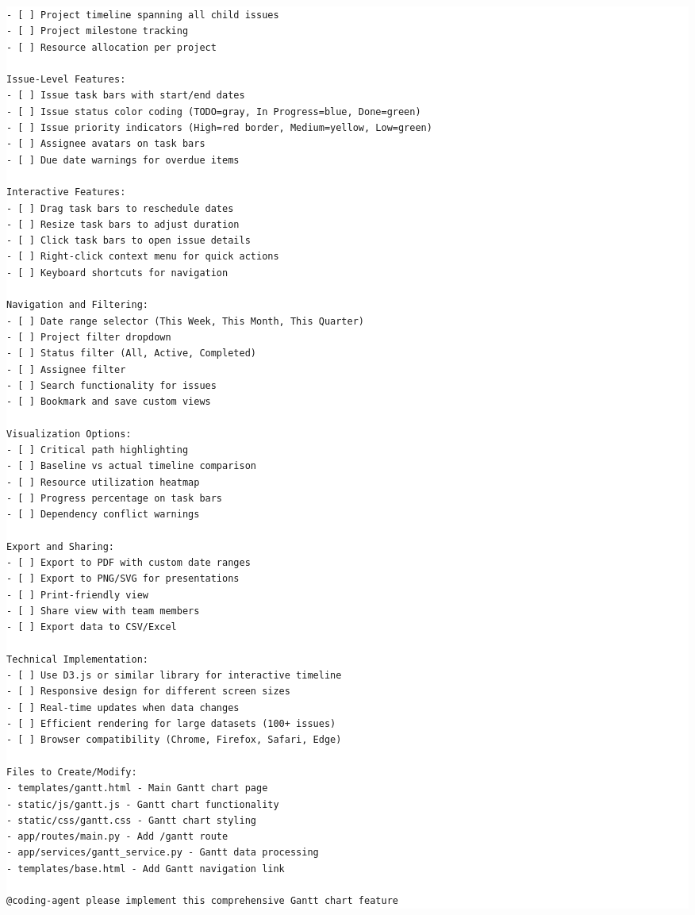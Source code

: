 ```
- [ ] Project timeline spanning all child issues
- [ ] Project milestone tracking
- [ ] Resource allocation per project

Issue-Level Features:
- [ ] Issue task bars with start/end dates
- [ ] Issue status color coding (TODO=gray, In Progress=blue, Done=green)
- [ ] Issue priority indicators (High=red border, Medium=yellow, Low=green)
- [ ] Assignee avatars on task bars
- [ ] Due date warnings for overdue items

Interactive Features:
- [ ] Drag task bars to reschedule dates
- [ ] Resize task bars to adjust duration
- [ ] Click task bars to open issue details
- [ ] Right-click context menu for quick actions
- [ ] Keyboard shortcuts for navigation

Navigation and Filtering:
- [ ] Date range selector (This Week, This Month, This Quarter)
- [ ] Project filter dropdown
- [ ] Status filter (All, Active, Completed)
- [ ] Assignee filter
- [ ] Search functionality for issues
- [ ] Bookmark and save custom views

Visualization Options:
- [ ] Critical path highlighting
- [ ] Baseline vs actual timeline comparison
- [ ] Resource utilization heatmap
- [ ] Progress percentage on task bars
- [ ] Dependency conflict warnings

Export and Sharing:
- [ ] Export to PDF with custom date ranges
- [ ] Export to PNG/SVG for presentations
- [ ] Print-friendly view
- [ ] Share view with team members
- [ ] Export data to CSV/Excel

Technical Implementation:
- [ ] Use D3.js or similar library for interactive timeline
- [ ] Responsive design for different screen sizes
- [ ] Real-time updates when data changes
- [ ] Efficient rendering for large datasets (100+ issues)
- [ ] Browser compatibility (Chrome, Firefox, Safari, Edge)

Files to Create/Modify:
- templates/gantt.html - Main Gantt chart page
- static/js/gantt.js - Gantt chart functionality
- static/css/gantt.css - Gantt chart styling
- app/routes/main.py - Add /gantt route
- app/services/gantt_service.py - Gantt data processing
- templates/base.html - Add Gantt navigation link

@coding-agent please implement this comprehensive Gantt chart feature
```
